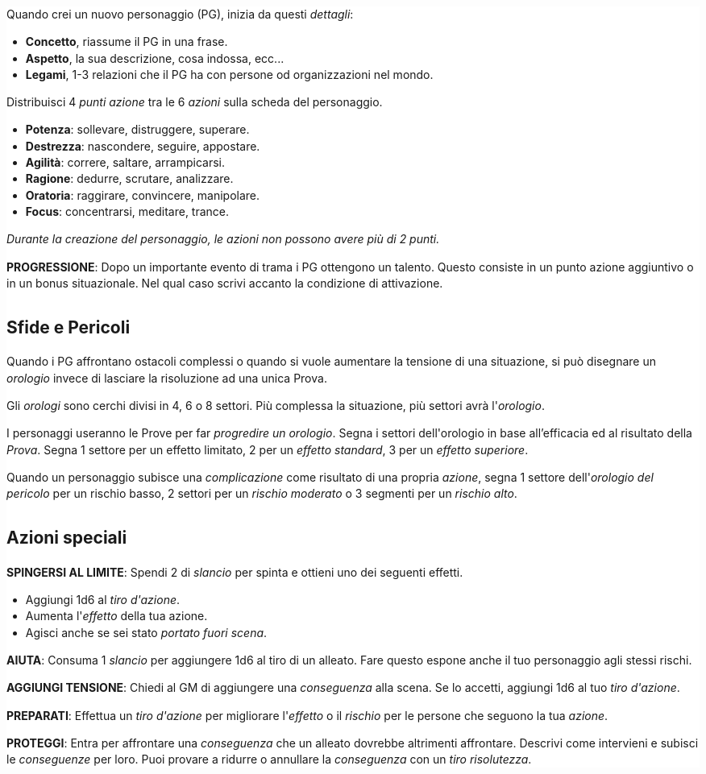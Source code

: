 Quando crei un nuovo personaggio (PG), inizia da questi _dettagli_:

- **Concetto**, riassume il PG in una frase.
- **Aspetto**, la sua descrizione, cosa indossa, ecc...
- **Legami**, 1-3 relazioni che il PG ha con persone od organizzazioni nel mondo.

Distribuisci 4 _punti azione_ tra le 6 _azioni_ sulla scheda del personaggio.
- **Potenza**: sollevare, distruggere, superare.
- **Destrezza**: nascondere, seguire, appostare.
- **Agilità**: correre, saltare, arrampicarsi.
- **Ragione**: dedurre, scrutare, analizzare.
- **Oratoria**: raggirare, convincere, manipolare.
- **Focus**: concentrarsi, meditare, trance.

_Durante la creazione del personaggio, le azioni non possono avere più di 2 punti._

**PROGRESSIONE**: Dopo un importante evento di trama i PG ottengono un talento. Questo consiste in un punto azione aggiuntivo o in un bonus situazionale. Nel qual caso scrivi accanto la condizione di attivazione.

## Sfide e Pericoli

Quando i PG affrontano ostacoli complessi o quando si vuole aumentare la tensione di una situazione, si può disegnare un _orologio_ invece di lasciare la risoluzione ad una unica Prova.

Gli _orologi_ sono cerchi divisi in 4, 6 o 8 settori. Più complessa la situazione, più settori avrà l'_orologio_.

I personaggi useranno le Prove per far _progredire un orologio_. Segna i settori dell'orologio in base all’efficacia ed al risultato della _Prova_. Segna 1 settore per un effetto limitato, 2 per un _effetto standard_, 3 per un _effetto superiore_.

Quando un personaggio subisce una _complicazione_ come risultato di una propria _azione_, segna 1 settore dell'_orologio del pericolo_ per un rischio basso, 2 settori per un _rischio moderato_ o 3 segmenti per un _rischio alto_.

## Azioni speciali

**SPINGERSI AL LIMITE**: Spendi 2 di _slancio_ per spinta e ottieni uno dei seguenti effetti.

- Aggiungi 1d6 al _tiro d'azione_.
- Aumenta l'_effetto_ della tua azione.
- Agisci anche se sei stato _portato fuori scena_.

**AIUTA**: Consuma 1 _slancio_ per aggiungere 1d6 al tiro di un alleato. Fare questo espone anche il tuo personaggio agli stessi rischi.

**AGGIUNGI TENSIONE**: Chiedi al GM di aggiungere una _conseguenza_ alla scena. Se lo accetti, aggiungi 1d6 al tuo _tiro d'azione_.

**PREPARATI**: Effettua un _tiro d'azione_ per migliorare l'_effetto_ o il _rischio_ per le persone che seguono la tua _azione_.

**PROTEGGI**: Entra per affrontare una _conseguenza_ che un alleato dovrebbe altrimenti affrontare. Descrivi come intervieni e subisci le _conseguenze_ per loro. Puoi provare a ridurre o annullare la _conseguenza_ con un _tiro risolutezza_.
